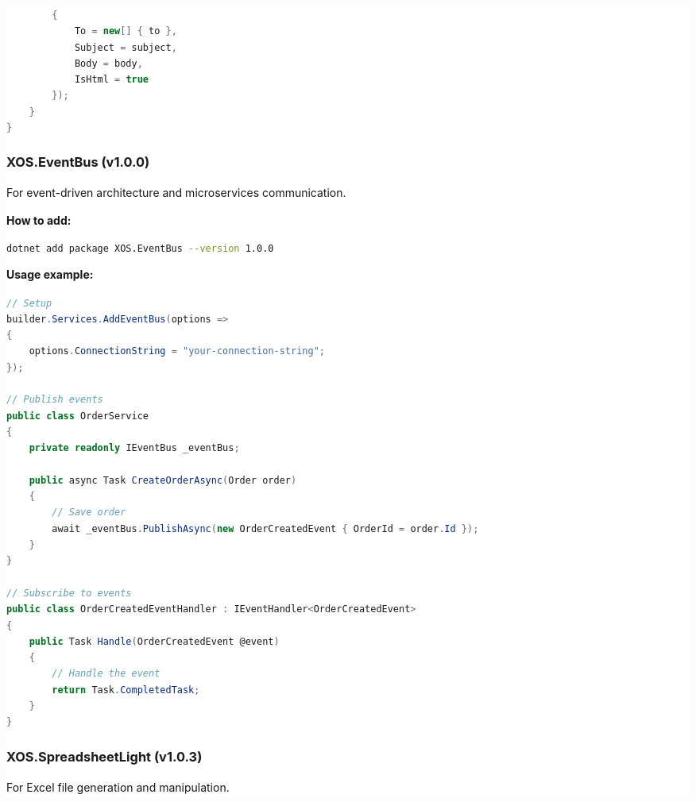 ```csharp
        {
            To = new[] { to },
            Subject = subject,
            Body = body,
            IsHtml = true
        });
    }
}
```

### XOS.EventBus (v1.0.0)
For event-driven architecture and microservices communication.

**How to add:**
```bash
dotnet add package XOS.EventBus --version 1.0.0
```

**Usage example:**
```csharp
// Setup
builder.Services.AddEventBus(options =>
{
    options.ConnectionString = "your-connection-string";
});

// Publish events
public class OrderService
{
    private readonly IEventBus _eventBus;
    
    public async Task CreateOrderAsync(Order order)
    {
        // Save order
        await _eventBus.PublishAsync(new OrderCreatedEvent { OrderId = order.Id });
    }
}

// Subscribe to events
public class OrderCreatedEventHandler : IEventHandler<OrderCreatedEvent>
{
    public Task Handle(OrderCreatedEvent @event)
    {
        // Handle the event
        return Task.CompletedTask;
    }
}
```

### XOS.SpreadsheetLight (v1.0.3)
For Excel file generation and manipulation.
